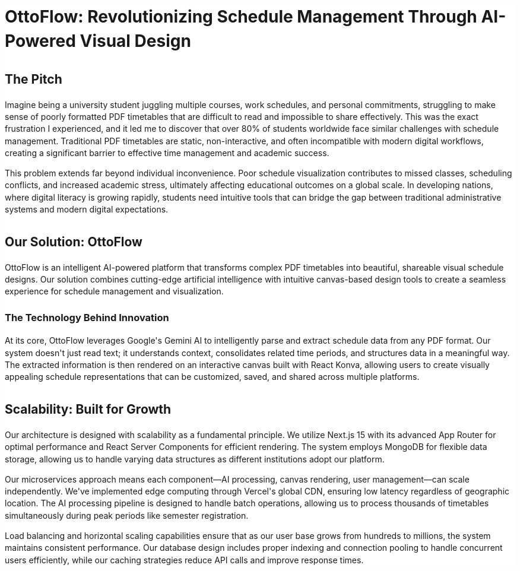 # OttoFlow: Revolutionizing Schedule Management Through AI-Powered Visual Design

## The Pitch

Imagine being a university student juggling multiple courses, work schedules, and personal commitments, struggling to make sense of poorly formatted PDF timetables that are difficult to read and impossible to share effectively. This was the exact frustration I experienced, and it led me to discover that over 80% of students worldwide face similar challenges with schedule management. Traditional PDF timetables are static, non-interactive, and often incompatible with modern digital workflows, creating a significant barrier to effective time management and academic success.

This problem extends far beyond individual inconvenience. Poor schedule visualization contributes to missed classes, scheduling conflicts, and increased academic stress, ultimately affecting educational outcomes on a global scale. In developing nations, where digital literacy is growing rapidly, students need intuitive tools that can bridge the gap between traditional administrative systems and modern digital expectations.

## Our Solution: OttoFlow

OttoFlow is an intelligent AI-powered platform that transforms complex PDF timetables into beautiful, shareable visual schedule designs. Our solution combines cutting-edge artificial intelligence with intuitive canvas-based design tools to create a seamless experience for schedule management and visualization.

### The Technology Behind Innovation

At its core, OttoFlow leverages Google's Gemini AI to intelligently parse and extract schedule data from any PDF format. Our system doesn't just read text; it understands context, consolidates related time periods, and structures data in a meaningful way. The extracted information is then rendered on an interactive canvas built with React Konva, allowing users to create visually appealing schedule representations that can be customized, saved, and shared across multiple platforms.

## Scalability: Built for Growth

Our architecture is designed with scalability as a fundamental principle. We utilize Next.js 15 with its advanced App Router for optimal performance and React Server Components for efficient rendering. The system employs MongoDB for flexible data storage, allowing us to handle varying data structures as different institutions adopt our platform.

Our microservices approach means each component—AI processing, canvas rendering, user management—can scale independently. We've implemented edge computing through Vercel's global CDN, ensuring low latency regardless of geographic location. The AI processing pipeline is designed to handle batch operations, allowing us to process thousands of timetables simultaneously during peak periods like semester registration.

Load balancing and horizontal scaling capabilities ensure that as our user base grows from hundreds to millions, the system maintains consistent performance. Our database design includes proper indexing and connection pooling to handle concurrent users efficiently, while our caching strategies reduce API calls and improve response times.

